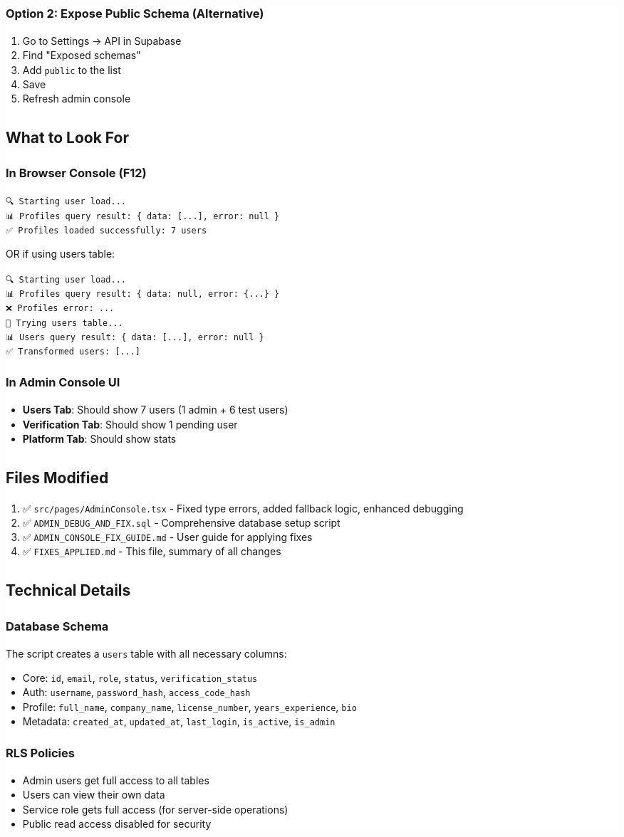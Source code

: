 ### Option 2: Expose Public Schema (Alternative)
1. Go to Settings → API in Supabase
2. Find "Exposed schemas"
3. Add `public` to the list
4. Save
5. Refresh admin console

## What to Look For

### In Browser Console (F12)
```
🔍 Starting user load...
📊 Profiles query result: { data: [...], error: null }
✅ Profiles loaded successfully: 7 users
```

OR if using users table:
```
🔍 Starting user load...
📊 Profiles query result: { data: null, error: {...} }
❌ Profiles error: ...
🔄 Trying users table...
📊 Users query result: { data: [...], error: null }
✅ Transformed users: [...]
```

### In Admin Console UI
- **Users Tab**: Should show 7 users (1 admin + 6 test users)
- **Verification Tab**: Should show 1 pending user
- **Platform Tab**: Should show stats

## Files Modified

1. ✅ `src/pages/AdminConsole.tsx` - Fixed type errors, added fallback logic, enhanced debugging
2. ✅ `ADMIN_DEBUG_AND_FIX.sql` - Comprehensive database setup script
3. ✅ `ADMIN_CONSOLE_FIX_GUIDE.md` - User guide for applying fixes
4. ✅ `FIXES_APPLIED.md` - This file, summary of all changes

## Technical Details

### Database Schema
The script creates a `users` table with all necessary columns:
- Core: `id`, `email`, `role`, `status`, `verification_status`
- Auth: `username`, `password_hash`, `access_code_hash`
- Profile: `full_name`, `company_name`, `license_number`, `years_experience`, `bio`
- Metadata: `created_at`, `updated_at`, `last_login`, `is_active`, `is_admin`

### RLS Policies
- Admin users get full access to all tables
- Users can view their own data
- Service role gets full access (for server-side operations)
- Public read access disabled for security
